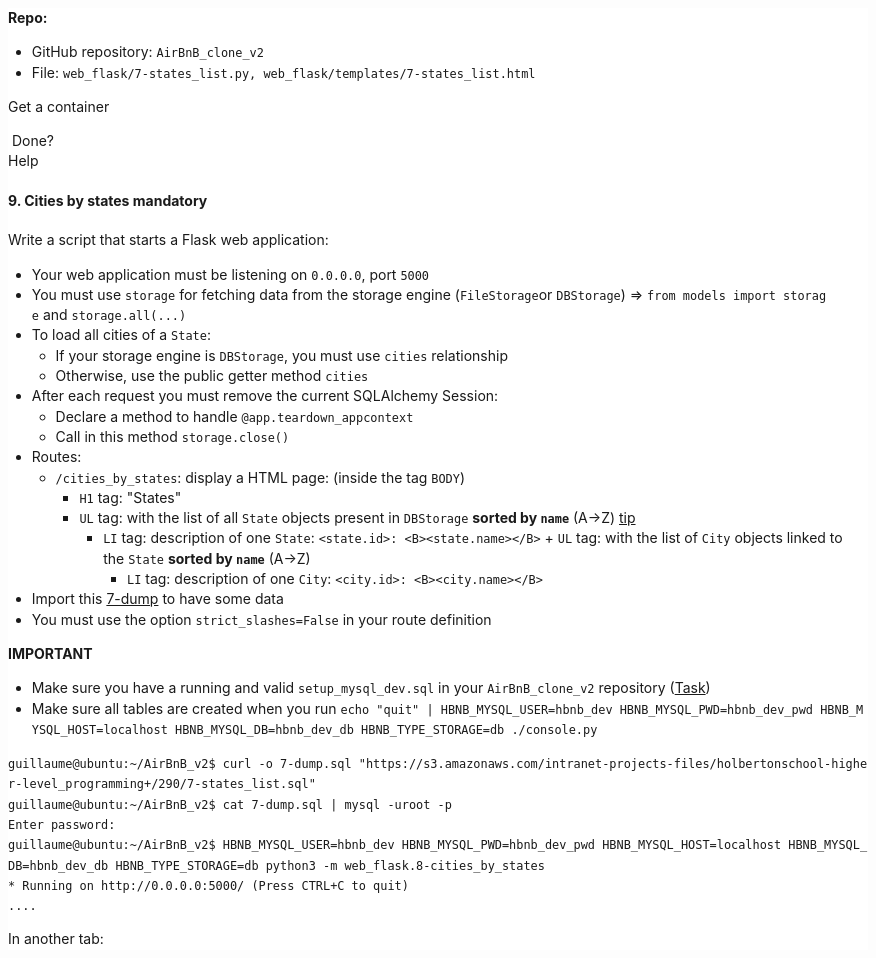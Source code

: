 **Repo:**

-   GitHub repository: `AirBnB_clone_v2`
-   File: `web_flask/7-states_list.py, web_flask/templates/7-states_list.html`

Get a container

 Done?\
Help

#### 9\. Cities by states mandatory

Write a script that starts a Flask web application:

-   Your web application must be listening on `0.0.0.0`, port `5000`
-   You must use `storage` for fetching data from the storage engine (`FileStorage`or `DBStorage`) => `from models import storage` and `storage.all(...)`
-   To load all cities of a `State`:
    -   If your storage engine is `DBStorage`, you must use `cities` relationship
    -   Otherwise, use the public getter method `cities`
-   After each request you must remove the current SQLAlchemy Session:
    -   Declare a method to handle `@app.teardown_appcontext`
    -   Call in this method `storage.close()`
-   Routes:
    -   `/cities_by_states`: display a HTML page: (inside the tag `BODY`)
        -   `H1` tag: "States"
        -   `UL` tag: with the list of all `State` objects present in `DBStorage` **sorted by `name`** (A->Z) [tip](https://intranet.hbtn.io/rltoken/fid5cMJKYMaRJqL60PlUew "tip")
            -   `LI` tag: description of one `State`: `<state.id>: <B><state.name></B>` + `UL` tag: with the list of `City` objects linked to the `State` **sorted by `name`** (A->Z)
                -   `LI` tag: description of one `City`: `<city.id>: <B><city.name></B>`
-   Import this [7-dump](https://s3.amazonaws.com/intranet-projects-files/holbertonschool-higher-level_programming+/290/7-states_list.sql "7-dump") to have some data
-   You must use the option `strict_slashes=False` in your route definition

**IMPORTANT**

-   Make sure you have a running and valid `setup_mysql_dev.sql` in your `AirBnB_clone_v2` repository ([Task](https://intranet.hbtn.io/rltoken/HnqtubVouQ7WVUhJ5rTMLQ "Task"))
-   Make sure all tables are created when you run `echo "quit" | HBNB_MYSQL_USER=hbnb_dev HBNB_MYSQL_PWD=hbnb_dev_pwd HBNB_MYSQL_HOST=localhost HBNB_MYSQL_DB=hbnb_dev_db HBNB_TYPE_STORAGE=db ./console.py`

```
guillaume@ubuntu:~/AirBnB_v2$ curl -o 7-dump.sql "https://s3.amazonaws.com/intranet-projects-files/holbertonschool-higher-level_programming+/290/7-states_list.sql"
guillaume@ubuntu:~/AirBnB_v2$ cat 7-dump.sql | mysql -uroot -p
Enter password:
guillaume@ubuntu:~/AirBnB_v2$ HBNB_MYSQL_USER=hbnb_dev HBNB_MYSQL_PWD=hbnb_dev_pwd HBNB_MYSQL_HOST=localhost HBNB_MYSQL_DB=hbnb_dev_db HBNB_TYPE_STORAGE=db python3 -m web_flask.8-cities_by_states
* Running on http://0.0.0.0:5000/ (Press CTRL+C to quit)
....

```

In another tab:
